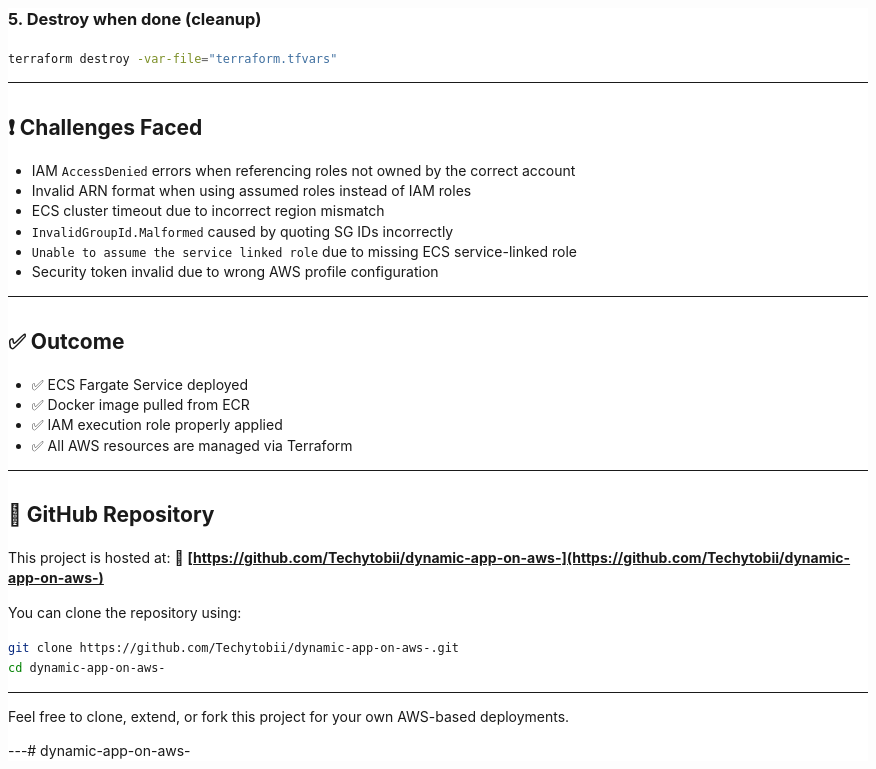 ### 5. Destroy when done (cleanup)

```bash
terraform destroy -var-file="terraform.tfvars"
```

---

## ❗ Challenges Faced

* IAM `AccessDenied` errors when referencing roles not owned by the correct account
* Invalid ARN format when using assumed roles instead of IAM roles
* ECS cluster timeout due to incorrect region mismatch
* `InvalidGroupId.Malformed` caused by quoting SG IDs incorrectly
* `Unable to assume the service linked role` due to missing ECS service-linked role
* Security token invalid due to wrong AWS profile configuration

---

## ✅ Outcome

* ✅ ECS Fargate Service deployed
* ✅ Docker image pulled from ECR
* ✅ IAM execution role properly applied
* ✅ All AWS resources are managed via Terraform

---

## 📁 GitHub Repository

This project is hosted at:
🔗 **[https://github.com/Techytobii/dynamic-app-on-aws-](https://github.com/Techytobii/dynamic-app-on-aws-)**

You can clone the repository using:

```bash
git clone https://github.com/Techytobii/dynamic-app-on-aws-.git
cd dynamic-app-on-aws-
```

---

Feel free to clone, extend, or fork this project for your own AWS-based deployments.

---# dynamic-app-on-aws-
